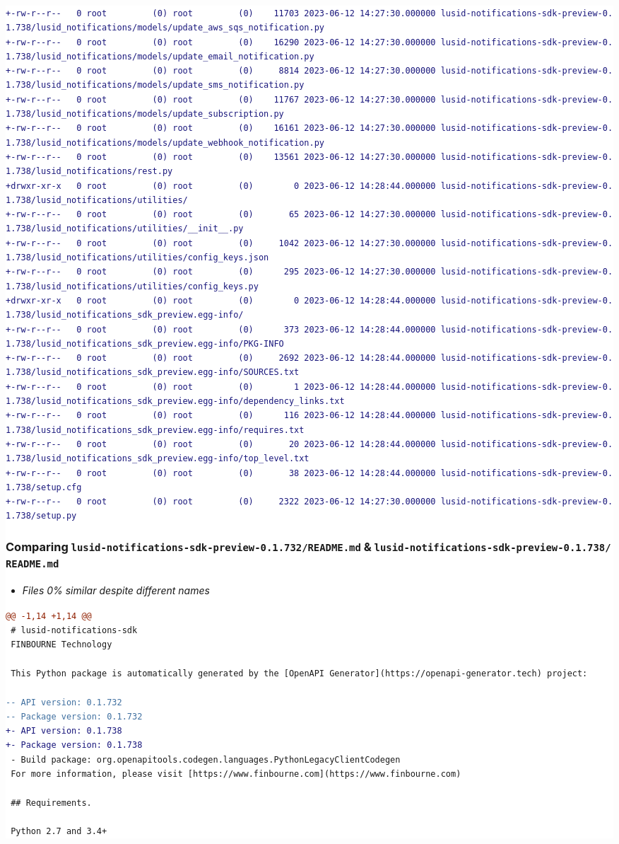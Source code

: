 ```diff
+-rw-r--r--   0 root         (0) root         (0)    11703 2023-06-12 14:27:30.000000 lusid-notifications-sdk-preview-0.1.738/lusid_notifications/models/update_aws_sqs_notification.py
+-rw-r--r--   0 root         (0) root         (0)    16290 2023-06-12 14:27:30.000000 lusid-notifications-sdk-preview-0.1.738/lusid_notifications/models/update_email_notification.py
+-rw-r--r--   0 root         (0) root         (0)     8814 2023-06-12 14:27:30.000000 lusid-notifications-sdk-preview-0.1.738/lusid_notifications/models/update_sms_notification.py
+-rw-r--r--   0 root         (0) root         (0)    11767 2023-06-12 14:27:30.000000 lusid-notifications-sdk-preview-0.1.738/lusid_notifications/models/update_subscription.py
+-rw-r--r--   0 root         (0) root         (0)    16161 2023-06-12 14:27:30.000000 lusid-notifications-sdk-preview-0.1.738/lusid_notifications/models/update_webhook_notification.py
+-rw-r--r--   0 root         (0) root         (0)    13561 2023-06-12 14:27:30.000000 lusid-notifications-sdk-preview-0.1.738/lusid_notifications/rest.py
+drwxr-xr-x   0 root         (0) root         (0)        0 2023-06-12 14:28:44.000000 lusid-notifications-sdk-preview-0.1.738/lusid_notifications/utilities/
+-rw-r--r--   0 root         (0) root         (0)       65 2023-06-12 14:27:30.000000 lusid-notifications-sdk-preview-0.1.738/lusid_notifications/utilities/__init__.py
+-rw-r--r--   0 root         (0) root         (0)     1042 2023-06-12 14:27:30.000000 lusid-notifications-sdk-preview-0.1.738/lusid_notifications/utilities/config_keys.json
+-rw-r--r--   0 root         (0) root         (0)      295 2023-06-12 14:27:30.000000 lusid-notifications-sdk-preview-0.1.738/lusid_notifications/utilities/config_keys.py
+drwxr-xr-x   0 root         (0) root         (0)        0 2023-06-12 14:28:44.000000 lusid-notifications-sdk-preview-0.1.738/lusid_notifications_sdk_preview.egg-info/
+-rw-r--r--   0 root         (0) root         (0)      373 2023-06-12 14:28:44.000000 lusid-notifications-sdk-preview-0.1.738/lusid_notifications_sdk_preview.egg-info/PKG-INFO
+-rw-r--r--   0 root         (0) root         (0)     2692 2023-06-12 14:28:44.000000 lusid-notifications-sdk-preview-0.1.738/lusid_notifications_sdk_preview.egg-info/SOURCES.txt
+-rw-r--r--   0 root         (0) root         (0)        1 2023-06-12 14:28:44.000000 lusid-notifications-sdk-preview-0.1.738/lusid_notifications_sdk_preview.egg-info/dependency_links.txt
+-rw-r--r--   0 root         (0) root         (0)      116 2023-06-12 14:28:44.000000 lusid-notifications-sdk-preview-0.1.738/lusid_notifications_sdk_preview.egg-info/requires.txt
+-rw-r--r--   0 root         (0) root         (0)       20 2023-06-12 14:28:44.000000 lusid-notifications-sdk-preview-0.1.738/lusid_notifications_sdk_preview.egg-info/top_level.txt
+-rw-r--r--   0 root         (0) root         (0)       38 2023-06-12 14:28:44.000000 lusid-notifications-sdk-preview-0.1.738/setup.cfg
+-rw-r--r--   0 root         (0) root         (0)     2322 2023-06-12 14:27:30.000000 lusid-notifications-sdk-preview-0.1.738/setup.py
```

### Comparing `lusid-notifications-sdk-preview-0.1.732/README.md` & `lusid-notifications-sdk-preview-0.1.738/README.md`

 * *Files 0% similar despite different names*

```diff
@@ -1,14 +1,14 @@
 # lusid-notifications-sdk
 FINBOURNE Technology
 
 This Python package is automatically generated by the [OpenAPI Generator](https://openapi-generator.tech) project:
 
-- API version: 0.1.732
-- Package version: 0.1.732
+- API version: 0.1.738
+- Package version: 0.1.738
 - Build package: org.openapitools.codegen.languages.PythonLegacyClientCodegen
 For more information, please visit [https://www.finbourne.com](https://www.finbourne.com)
 
 ## Requirements.
 
 Python 2.7 and 3.4+
```
